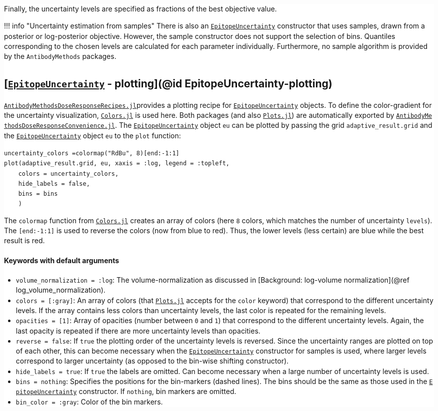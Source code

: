 Finally, the uncertainty levels are specified as fractions of the best objective value.

!!! info "Uncertainty estimation from samples"
	There is also an [`EpitopeUncertainty`](@ref) constructor that uses samples, drawn from a posterior or log-posterior objective. However, the sample constructor does not support the selection of bins. Quantiles corresponding to the chosen levels are calculated for each parameter individually. Furthermore, no sample algorithm is provided by the `AntibodyMethods` packages.

## [[`EpitopeUncertainty`](@ref) - plotting](@id EpitopeUncertainty-plotting)

[`AntibodyMethodsDoseResponseRecipes.jl`](https://github.com/AntibodyPackages/AntibodyMethodsDoseResponseRecipes.jl)provides a plotting recipe for [`EpitopeUncertainty`](@ref) objects. To define the color-gradient for the uncertainty visualization, [`Colors.jl`](https://juliagraphics.github.io/Colors.jl/stable/) is used here. Both packages (and also [`Plots.jl`](https://docs.juliaplots.org/stable/)) are automatically exported by [`AntibodyMethodsDoseResponseConvenience.jl`](https://github.com/AntibodyPackages/AntibodyMethodsDoseResponseConvenience.jl). The [`EpitopeUncertainty`](@ref) object `eu` can be plotted by passing the grid `adaptive_result.grid` and the [`EpitopeUncertainty`](@ref) object `eu` to the `plot` function:

```@example Uncertainty
uncertainty_colors =colormap("RdBu", 8)[end:-1:1]
plot(adaptive_result.grid, eu, xaxis = :log, legend = :topleft,
	colors = uncertainty_colors, 
	hide_labels = false,
	bins = bins
	)
```

The `colormap` function from [`Colors.jl`](https://juliagraphics.github.io/Colors.jl/stable/) creates an array of colors (here `8` colors, which matches the number of uncertainty `levels`). The `[end:-1:1]` is used to reverse the colors (now from blue to red). Thus, the lower levels (less certain) are blue while the best result is red.

#### Keywords with default arguments

* `volume_normalization = :log`: The volume-normalization as discussed in [Background: log-volume normalization](@ref log_volume_normalization).
* `colors = [:gray]`: An array of colors (that [`Plots.jl`](https://docs.juliaplots.org/stable/) accepts for the `color` keyword) that correspond to the different uncertainty levels. If the array contains less colors than uncertainty levels, the last color is repeated for the remaining levels.
* `opacities = [1]`: Array of opacities (number between `0` and `1`) that correspond to the different uncertainty levels. Again, the last opacity is repeated if there are more uncertainty levels than opacities.
* `reverse = false`: If `true` the plotting order of the uncertainty levels is reversed. Since the uncertainty ranges are plotted on top of each other, this can become necessary when the [`EpitopeUncertainty`](@ref) constructor for samples is used, where larger levels correspond to larger uncertainty (as opposed to the bin-wise shifting constructor). 
* `hide_labels = true`: If `true` the labels are omitted. Can become necessary when a large number of uncertainty levels is used.
* `bins = nothing`: Specifies the positions for the bin-markers (dashed lines). The bins should be the same as those used in the [`EpitopeUncertainty`](@ref) constructor. If `nothing`, bin markers are omitted.
* `bin_color = :gray`: Color of the bin markers.

